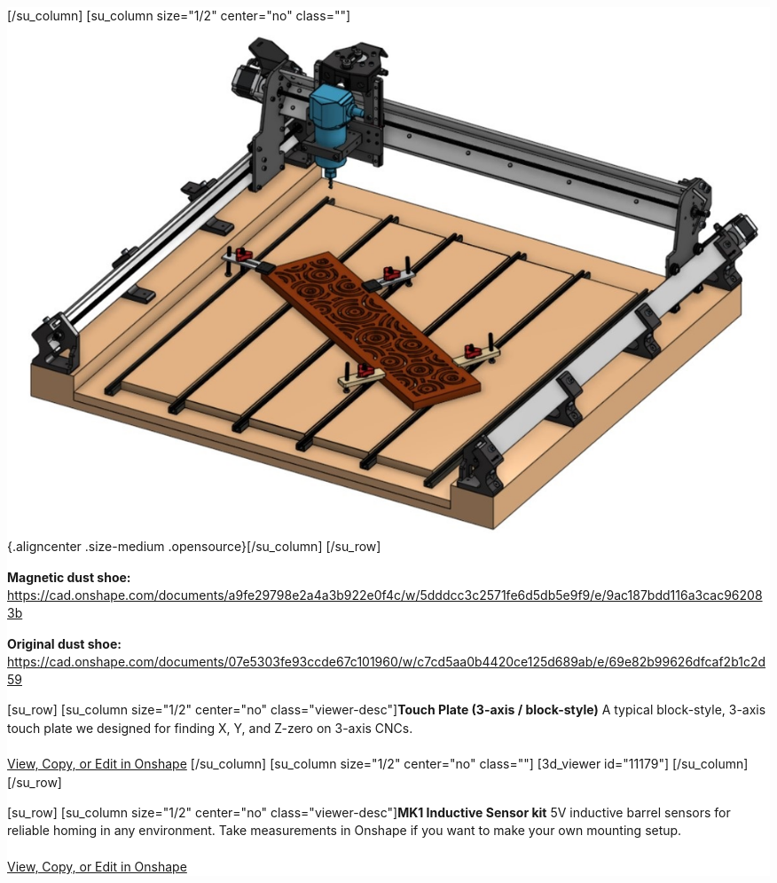 [/su_column] [su_column size="1/2" center="no" class=""]![](/_images/_longmill/_advanced/lm-os-sienci-t-tracks-and-clamps.jpg){.aligncenter .size-medium .opensource}[/su_column]
[/su_row]

**Magnetic dust shoe:** <a href="https://CAD.onshape.com/documents/a9fe29798e2a4a3b922e0f4c/w/5dddcc3c2571fe6d5db5e9f9/e/9ac187bdd116a3cac962083b" target="_blank" rel="noopener noreferrer">https://cad.onshape.com/documents/a9fe29798e2a4a3b922e0f4c/w/5dddcc3c2571fe6d5db5e9f9/e/9ac187bdd116a3cac962083b</a>

**Original dust shoe:** <a href="https://CAD.onshape.com/documents/07e5303fe93ccde67c101960/w/c7cd5aa0b4420ce125d689ab/e/69e82b99626dfcaf2b1c2d59" target="_blank" rel="noopener noreferrer">https://cad.onshape.com/documents/07e5303fe93ccde67c101960/w/c7cd5aa0b4420ce125d689ab/e/69e82b99626dfcaf2b1c2d59</a>

[su_row]
[su_column size="1/2" center="no" class="viewer-desc"]**Touch Plate (3-axis / block-style)**
A typical block-style, 3-axis touch plate we designed for finding X, Y, and Z-zero on 3-axis CNCs.<br><br>
<a href="https://cad.onshape.com/documents/b76785c85e8458b0e88b64a5/w/0eed2327264503a991f2d6eb/e/47780af64de032893b1197da" target="_blank" rel="noopener">View, Copy, or Edit in Onshape</a>
[/su_column] [su_column size="1/2" center="no" class=""] [3d_viewer id="11179"] [/su_column]
[/su_row]

[su_row]
[su_column size="1/2" center="no" class="viewer-desc"]**MK1 Inductive Sensor kit**
5V inductive barrel sensors for reliable homing in any environment. Take measurements in Onshape if you want to make your own mounting setup.<br><br>
<a href="https://cad.onshape.com/documents/15239cb55b0f1ca51ac023d5/w/99c28fb4551b087c3e771995/e/f03172e385d7c2967cc4f03c" target="_blank" rel="noopener">View, Copy, or Edit in Onshape</a>